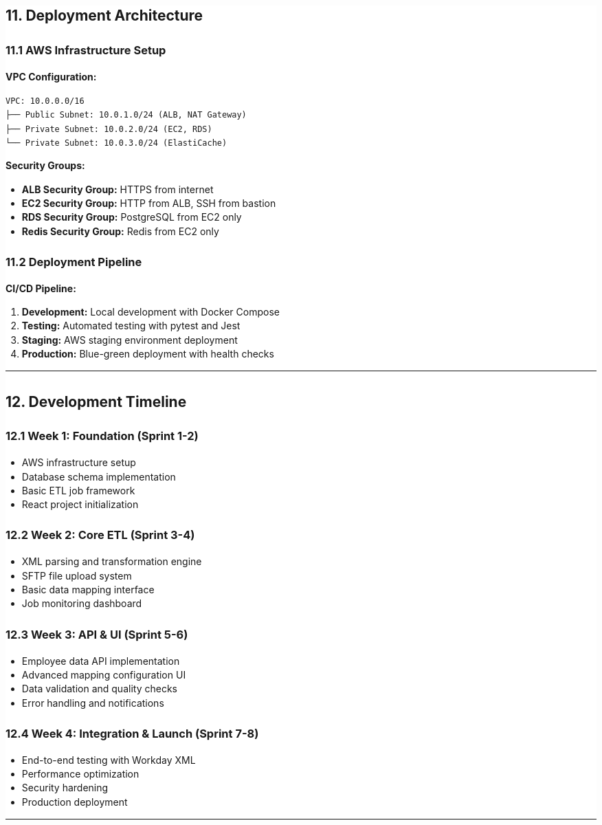 ## 11. Deployment Architecture

### 11.1 AWS Infrastructure Setup

**VPC Configuration:**
```
VPC: 10.0.0.0/16
├── Public Subnet: 10.0.1.0/24 (ALB, NAT Gateway)
├── Private Subnet: 10.0.2.0/24 (EC2, RDS)
└── Private Subnet: 10.0.3.0/24 (ElastiCache)
```

**Security Groups:**
- **ALB Security Group:** HTTPS from internet
- **EC2 Security Group:** HTTP from ALB, SSH from bastion
- **RDS Security Group:** PostgreSQL from EC2 only
- **Redis Security Group:** Redis from EC2 only

### 11.2 Deployment Pipeline

**CI/CD Pipeline:**
1. **Development:** Local development with Docker Compose
2. **Testing:** Automated testing with pytest and Jest
3. **Staging:** AWS staging environment deployment
4. **Production:** Blue-green deployment with health checks

---

## 12. Development Timeline

### 12.1 Week 1: Foundation (Sprint 1-2)
- AWS infrastructure setup
- Database schema implementation
- Basic ETL job framework
- React project initialization

### 12.2 Week 2: Core ETL (Sprint 3-4)
- XML parsing and transformation engine
- SFTP file upload system
- Basic data mapping interface
- Job monitoring dashboard

### 12.3 Week 3: API & UI (Sprint 5-6)
- Employee data API implementation
- Advanced mapping configuration UI
- Data validation and quality checks
- Error handling and notifications

### 12.4 Week 4: Integration & Launch (Sprint 7-8)
- End-to-end testing with Workday XML
- Performance optimization
- Security hardening
- Production deployment

---